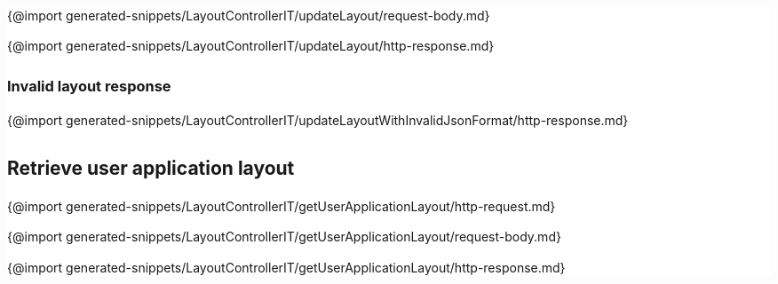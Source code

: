 {@import generated-snippets/LayoutControllerIT/updateLayout/request-body.md}

{@import generated-snippets/LayoutControllerIT/updateLayout/http-response.md}

### Invalid layout response

{@import generated-snippets/LayoutControllerIT/updateLayoutWithInvalidJsonFormat/http-response.md}

## Retrieve user application layout

{@import generated-snippets/LayoutControllerIT/getUserApplicationLayout/http-request.md}

{@import generated-snippets/LayoutControllerIT/getUserApplicationLayout/request-body.md}

{@import generated-snippets/LayoutControllerIT/getUserApplicationLayout/http-response.md}
